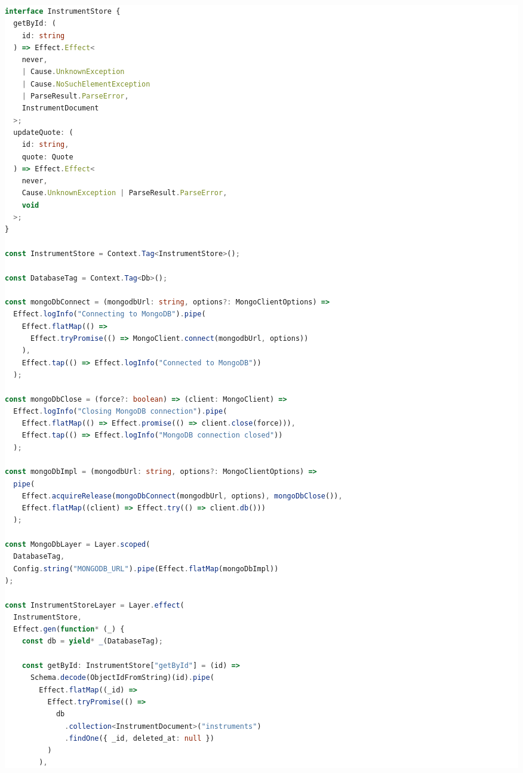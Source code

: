 ```ts [345-368|301-304|346|347|343,352-355|357-359|361-362,364-365|368|371-375,377|332-341]
interface InstrumentStore {
  getById: (
    id: string
  ) => Effect.Effect<
    never,
    | Cause.UnknownException
    | Cause.NoSuchElementException
    | ParseResult.ParseError,
    InstrumentDocument
  >;
  updateQuote: (
    id: string,
    quote: Quote
  ) => Effect.Effect<
    never,
    Cause.UnknownException | ParseResult.ParseError,
    void
  >;
}

const InstrumentStore = Context.Tag<InstrumentStore>();

const DatabaseTag = Context.Tag<Db>();

const mongoDbConnect = (mongodbUrl: string, options?: MongoClientOptions) =>
  Effect.logInfo("Connecting to MongoDB").pipe(
    Effect.flatMap(() =>
      Effect.tryPromise(() => MongoClient.connect(mongodbUrl, options))
    ),
    Effect.tap(() => Effect.logInfo("Connected to MongoDB"))
  );

const mongoDbClose = (force?: boolean) => (client: MongoClient) =>
  Effect.logInfo("Closing MongoDB connection").pipe(
    Effect.flatMap(() => Effect.promise(() => client.close(force))),
    Effect.tap(() => Effect.logInfo("MongoDB connection closed"))
  );

const mongoDbImpl = (mongodbUrl: string, options?: MongoClientOptions) =>
  pipe(
    Effect.acquireRelease(mongoDbConnect(mongodbUrl, options), mongoDbClose()),
    Effect.flatMap((client) => Effect.try(() => client.db()))
  );

const MongoDbLayer = Layer.scoped(
  DatabaseTag,
  Config.string("MONGODB_URL").pipe(Effect.flatMap(mongoDbImpl))
);

const InstrumentStoreLayer = Layer.effect(
  InstrumentStore,
  Effect.gen(function* (_) {
    const db = yield* _(DatabaseTag);

    const getById: InstrumentStore["getById"] = (id) =>
      Schema.decode(ObjectIdFromString)(id).pipe(
        Effect.flatMap((_id) =>
          Effect.tryPromise(() =>
            db
              .collection<InstrumentDocument>("instruments")
              .findOne({ _id, deleted_at: null })
          )
        ),
```